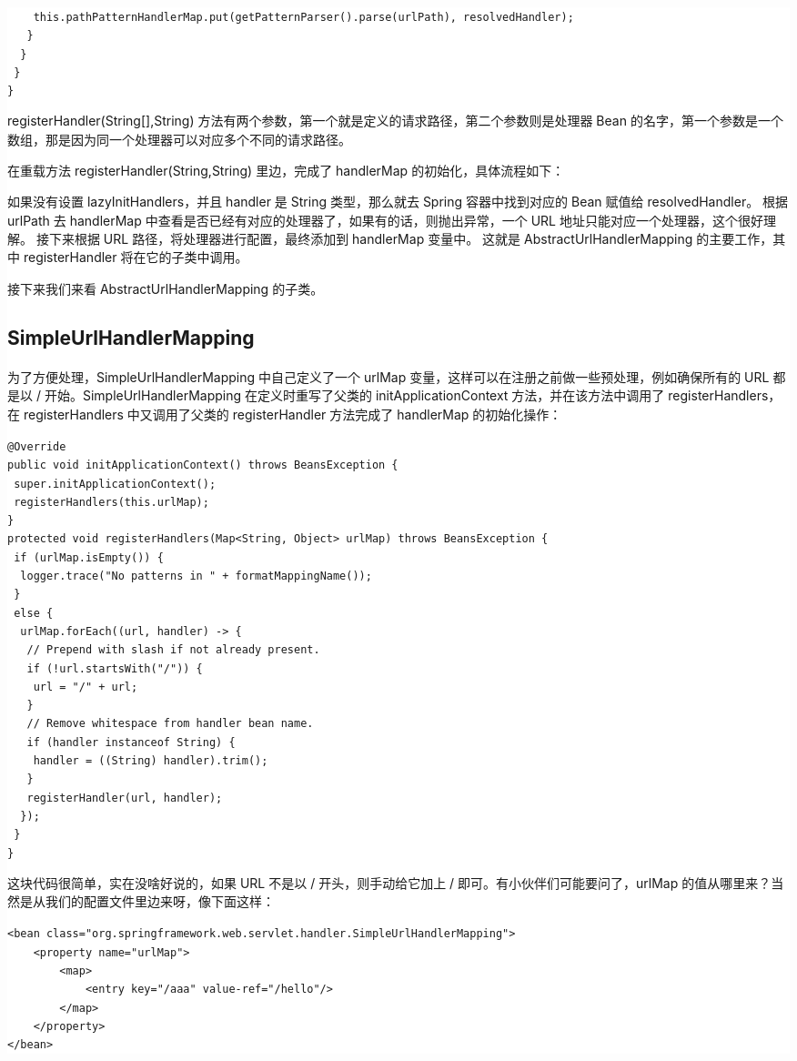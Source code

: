 ```
    this.pathPatternHandlerMap.put(getPatternParser().parse(urlPath), resolvedHandler);
   }
  }
 }
}
```
registerHandler(String[],String) 方法有两个参数，第一个就是定义的请求路径，第二个参数则是处理器 Bean 的名字，第一个参数是一个数组，那是因为同一个处理器可以对应多个不同的请求路径。

在重载方法 registerHandler(String,String) 里边，完成了 handlerMap 的初始化，具体流程如下：

如果没有设置 lazyInitHandlers，并且 handler 是 String 类型，那么就去 Spring 容器中找到对应的 Bean 赋值给 resolvedHandler。
根据 urlPath 去 handlerMap 中查看是否已经有对应的处理器了，如果有的话，则抛出异常，一个 URL 地址只能对应一个处理器，这个很好理解。
接下来根据 URL 路径，将处理器进行配置，最终添加到 handlerMap 变量中。
这就是 AbstractUrlHandlerMapping 的主要工作，其中 registerHandler 将在它的子类中调用。

接下来我们来看 AbstractUrlHandlerMapping 的子类。

## SimpleUrlHandlerMapping
为了方便处理，SimpleUrlHandlerMapping 中自己定义了一个 urlMap 变量，这样可以在注册之前做一些预处理，例如确保所有的 URL 都是以 / 开始。SimpleUrlHandlerMapping 在定义时重写了父类的 initApplicationContext 方法，并在该方法中调用了 registerHandlers，在 registerHandlers 中又调用了父类的 registerHandler 方法完成了 handlerMap 的初始化操作：
```
@Override
public void initApplicationContext() throws BeansException {
 super.initApplicationContext();
 registerHandlers(this.urlMap);
}
protected void registerHandlers(Map<String, Object> urlMap) throws BeansException {
 if (urlMap.isEmpty()) {
  logger.trace("No patterns in " + formatMappingName());
 }
 else {
  urlMap.forEach((url, handler) -> {
   // Prepend with slash if not already present.
   if (!url.startsWith("/")) {
    url = "/" + url;
   }
   // Remove whitespace from handler bean name.
   if (handler instanceof String) {
    handler = ((String) handler).trim();
   }
   registerHandler(url, handler);
  });
 }
}
```
这块代码很简单，实在没啥好说的，如果 URL 不是以 / 开头，则手动给它加上 / 即可。有小伙伴们可能要问了，urlMap 的值从哪里来？当然是从我们的配置文件里边来呀，像下面这样：
```
<bean class="org.springframework.web.servlet.handler.SimpleUrlHandlerMapping">
    <property name="urlMap">
        <map>
            <entry key="/aaa" value-ref="/hello"/>
        </map>
    </property>
</bean>
```
